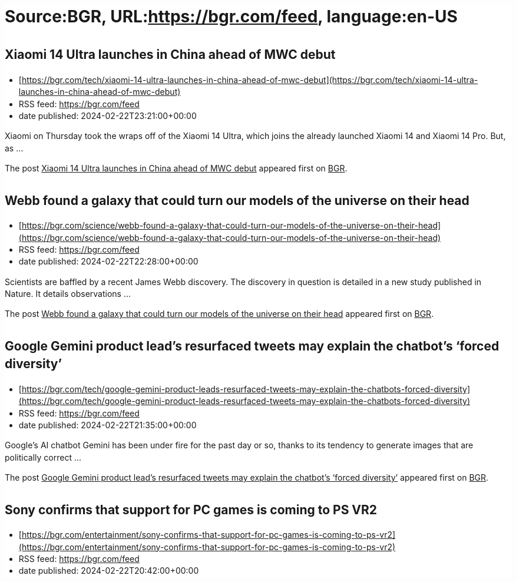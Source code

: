 # Source:BGR, URL:https://bgr.com/feed, language:en-US

## Xiaomi 14 Ultra launches in China ahead of MWC debut
 - [https://bgr.com/tech/xiaomi-14-ultra-launches-in-china-ahead-of-mwc-debut](https://bgr.com/tech/xiaomi-14-ultra-launches-in-china-ahead-of-mwc-debut)
 - RSS feed: https://bgr.com/feed
 - date published: 2024-02-22T23:21:00+00:00

<p>Xiaomi on Thursday took the wraps off of the Xiaomi 14 Ultra, which joins the already launched Xiaomi 14 and Xiaomi 14 Pro. But, as &#8230;</p>
<p>The post <a href="https://bgr.com/tech/xiaomi-14-ultra-launches-in-china-ahead-of-mwc-debut/">Xiaomi 14 Ultra launches in China ahead of MWC debut</a> appeared first on <a href="https://bgr.com">BGR</a>.</p>

## Webb found a galaxy that could turn our models of the universe on their head
 - [https://bgr.com/science/webb-found-a-galaxy-that-could-turn-our-models-of-the-universe-on-their-head](https://bgr.com/science/webb-found-a-galaxy-that-could-turn-our-models-of-the-universe-on-their-head)
 - RSS feed: https://bgr.com/feed
 - date published: 2024-02-22T22:28:00+00:00

<p>Scientists are baffled by a recent James Webb discovery. The discovery in question is detailed in a new study published in Nature. It details observations &#8230;</p>
<p>The post <a href="https://bgr.com/science/webb-found-a-galaxy-that-could-turn-our-models-of-the-universe-on-their-head/">Webb found a galaxy that could turn our models of the universe on their head</a> appeared first on <a href="https://bgr.com">BGR</a>.</p>

## Google Gemini product lead’s resurfaced tweets may explain the chatbot’s ‘forced diversity’
 - [https://bgr.com/tech/google-gemini-product-leads-resurfaced-tweets-may-explain-the-chatbots-forced-diversity](https://bgr.com/tech/google-gemini-product-leads-resurfaced-tweets-may-explain-the-chatbots-forced-diversity)
 - RSS feed: https://bgr.com/feed
 - date published: 2024-02-22T21:35:00+00:00

<p>Google&#8217;s AI chatbot Gemini has been under fire for the past day or so, thanks to its tendency to generate images that are politically correct &#8230;</p>
<p>The post <a href="https://bgr.com/tech/google-gemini-product-leads-resurfaced-tweets-may-explain-the-chatbots-forced-diversity/">Google Gemini product lead&#8217;s resurfaced tweets may explain the chatbot&#8217;s &#8216;forced diversity&#8217;</a> appeared first on <a href="https://bgr.com">BGR</a>.</p>

## Sony confirms that support for PC games is coming to PS VR2
 - [https://bgr.com/entertainment/sony-confirms-that-support-for-pc-games-is-coming-to-ps-vr2](https://bgr.com/entertainment/sony-confirms-that-support-for-pc-games-is-coming-to-ps-vr2)
 - RSS feed: https://bgr.com/feed
 - date published: 2024-02-22T20:42:00+00:00
